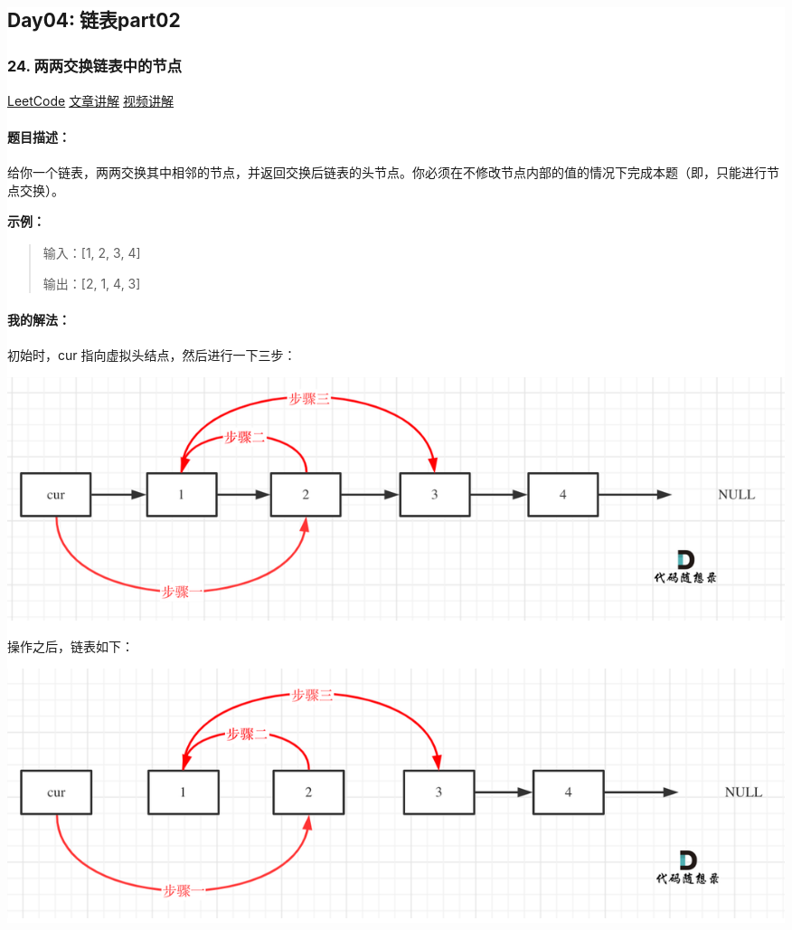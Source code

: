 ## Day04: 链表part02

### 24. 两两交换链表中的节点
[LeetCode](https://leetcode.cn/problems/swap-nodes-in-pairs/)  [文章讲解](https://programmercarl.com/0024.%E4%B8%A4%E4%B8%A4%E4%BA%A4%E6%8D%A2%E9%93%BE%E8%A1%A8%E4%B8%AD%E7%9A%84%E8%8A%82%E7%82%B9.html)  [视频讲解](https://www.bilibili.com/video/BV1YT411g7br/)

#### 题目描述：

给你一个链表，两两交换其中相邻的节点，并返回交换后链表的头节点。你必须在不修改节点内部的值的情况下完成本题（即，只能进行节点交换）。

**示例：**

> 输入：[1, 2, 3, 4]
>
> 输出：[2, 1, 4, 3]

#### 我的解法：

初始时，cur 指向虚拟头结点，然后进行一下三步：

![24.两两交换链表中的节点1](imgs/24.两两交换链表中的节点1.png)

操作之后，链表如下：

![24.两两交换链表中的节点2](imgs/24.两两交换链表中的节点2.png)
